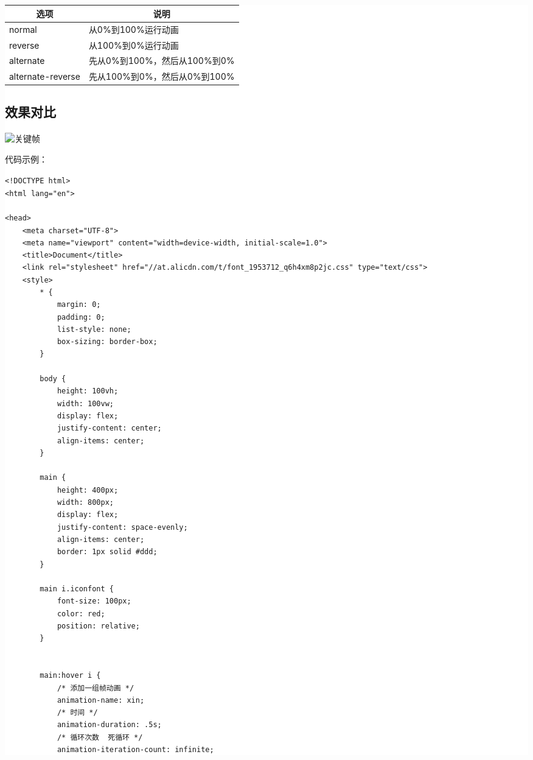 | 选项              | 说明                         |
| ----------------- | ---------------------------- |
| normal            | 从0%到100%运行动画           |
| reverse           | 从100%到0%运行动画           |
| alternate         | 先从0%到100%，然后从100%到0% |
| alternate-reverse | 先从100%到0%，然后从0%到100% |

## 效果对比

![关键帧](https://images-1302522496.cos.ap-nanjing.myqcloud.com/img/1881426-20200723234507183-203686445-20210719234932187.gif)

代码示例：

```
<!DOCTYPE html>
<html lang="en">

<head>
    <meta charset="UTF-8">
    <meta name="viewport" content="width=device-width, initial-scale=1.0">
    <title>Document</title>
    <link rel="stylesheet" href="//at.alicdn.com/t/font_1953712_q6h4xm8p2jc.css" type="text/css">
    <style>
        * {
            margin: 0;
            padding: 0;
            list-style: none;
            box-sizing: border-box;
        }

        body {
            height: 100vh;
            width: 100vw;
            display: flex;
            justify-content: center;
            align-items: center;
        }

        main {
            height: 400px;
            width: 800px;
            display: flex;
            justify-content: space-evenly;
            align-items: center;
            border: 1px solid #ddd;
        }

        main i.iconfont {
            font-size: 100px;
            color: red;
            position: relative;
        }


        main:hover i {
            /* 添加一组帧动画 */
            animation-name: xin;
            /* 时间 */
            animation-duration: .5s;
            /* 循环次数  死循环 */
            animation-iteration-count: infinite;
```